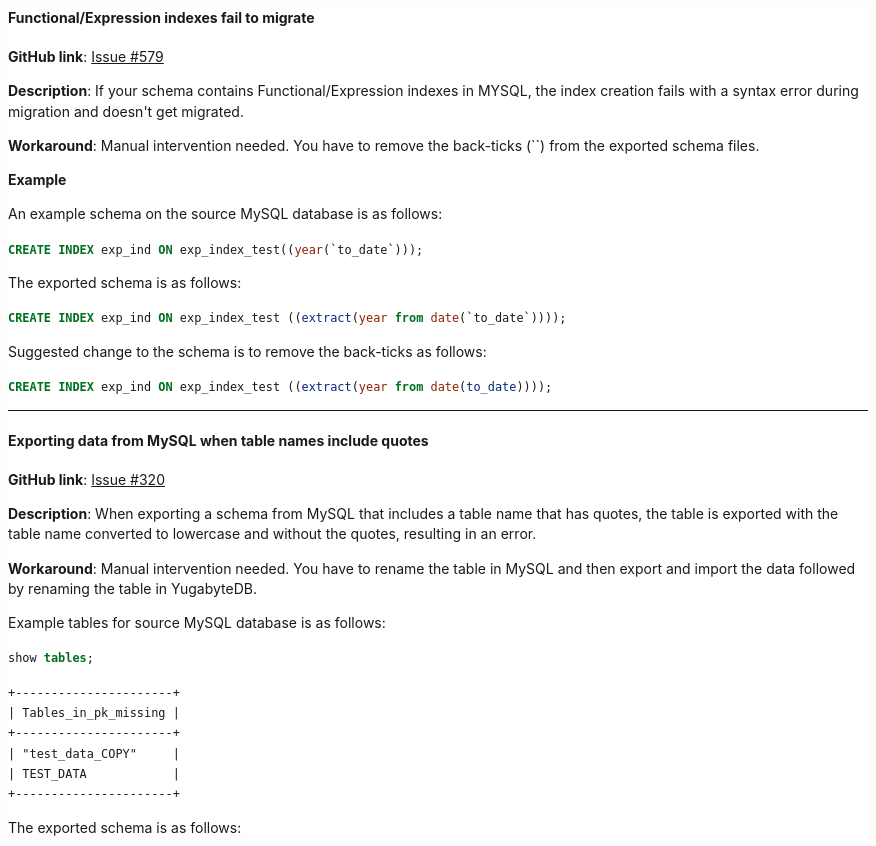 
#### Functional/Expression indexes fail to migrate

**GitHub link**: [Issue #579](https://github.com/yugabyte/yb-voyager/issues/579)

**Description**: If your schema contains Functional/Expression indexes in MYSQL, the index creation fails with a syntax error during migration and doesn't get migrated.

**Workaround**: Manual intervention needed. You have to remove the back-ticks (``) from the exported schema files.

**Example**

An example schema on the source MySQL database is as follows:

```sql
CREATE INDEX exp_ind ON exp_index_test((year(`to_date`)));
```

The exported schema is as follows:

```sql
CREATE INDEX exp_ind ON exp_index_test ((extract(year from date(`to_date`))));
```

Suggested change to the schema is to remove the back-ticks as follows:

```sql
CREATE INDEX exp_ind ON exp_index_test ((extract(year from date(to_date))));
```

---

#### Exporting data from MySQL when table names include quotes

**GitHub link**: [Issue #320](https://github.com/yugabyte/yb-voyager/issues/320)

**Description**: When exporting a schema from MySQL that includes a table name that has quotes, the table is exported with the table name converted to lowercase and without the quotes, resulting in an error.

**Workaround**: Manual intervention needed. You have to rename the table in MySQL and then export and import the data followed by renaming the table in YugabyteDB.

Example tables for source MySQL database is as follows:

```sql
show tables;
```

```output
+----------------------+
| Tables_in_pk_missing |
+----------------------+
| "test_data_COPY"     |
| TEST_DATA            |
+----------------------+
```

The exported schema is as follows:
